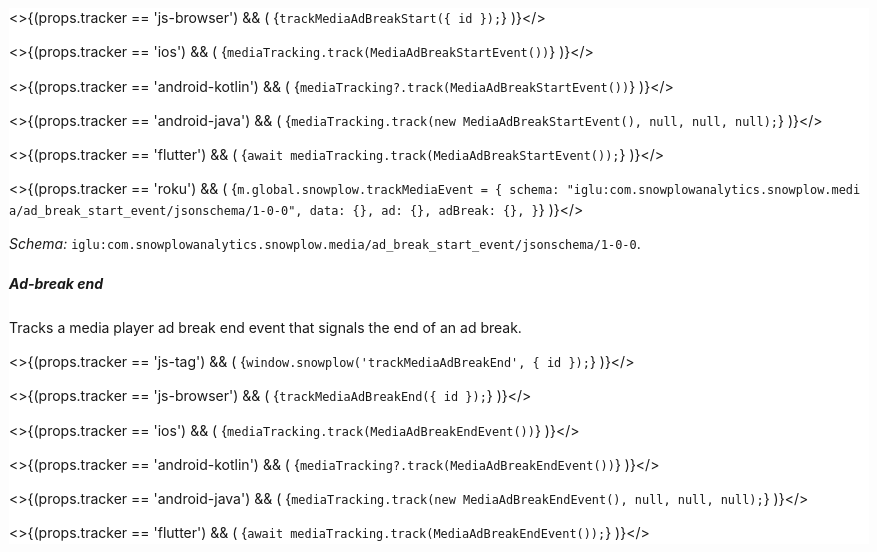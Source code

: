 <>{(props.tracker == 'js-browser') && (<CodeBlock language="javascript">
{`trackMediaAdBreakStart({ id });`}
</CodeBlock>)}</>

<>{(props.tracker == 'ios') && (<CodeBlock language="swift">
{`mediaTracking.track(MediaAdBreakStartEvent())`}
</CodeBlock>)}</>

<>{(props.tracker == 'android-kotlin') && (<CodeBlock language="kotlin">
{`mediaTracking?.track(MediaAdBreakStartEvent())`}
</CodeBlock>)}</>

<>{(props.tracker == 'android-java') && (<CodeBlock language="java">
{`mediaTracking.track(new MediaAdBreakStartEvent(), null, null, null);`}
</CodeBlock>)}</>

<>{(props.tracker == 'flutter') && (<CodeBlock language="dart">
{`await mediaTracking.track(MediaAdBreakStartEvent());`}
</CodeBlock>)}</>

<>{(props.tracker == 'roku') && (<CodeBlock language="brightscript">
{`m.global.snowplow.trackMediaEvent = {
    schema: "iglu:com.snowplowanalytics.snowplow.media/ad_break_start_event/jsonschema/1-0-0",
    data: {},
    ad: {},
    adBreak: {},
}`}
</CodeBlock>)}</>

*Schema:*
`iglu:com.snowplowanalytics.snowplow.media/ad_break_start_event/jsonschema/1-0-0`.

##### Ad-break end

Tracks a media player ad break end event that signals the end of an ad break.

<>{(props.tracker == 'js-tag') && (<CodeBlock language="javascript">
{`window.snowplow('trackMediaAdBreakEnd', { id });`}
</CodeBlock>)}</>

<>{(props.tracker == 'js-browser') && (<CodeBlock language="javascript">
{`trackMediaAdBreakEnd({ id });`}
</CodeBlock>)}</>

<>{(props.tracker == 'ios') && (<CodeBlock language="swift">
{`mediaTracking.track(MediaAdBreakEndEvent())`}
</CodeBlock>)}</>

<>{(props.tracker == 'android-kotlin') && (<CodeBlock language="kotlin">
{`mediaTracking?.track(MediaAdBreakEndEvent())`}
</CodeBlock>)}</>

<>{(props.tracker == 'android-java') && (<CodeBlock language="java">
{`mediaTracking.track(new MediaAdBreakEndEvent(), null, null, null);`}
</CodeBlock>)}</>

<>{(props.tracker == 'flutter') && (<CodeBlock language="dart">
{`await mediaTracking.track(MediaAdBreakEndEvent());`}
</CodeBlock>)}</>
